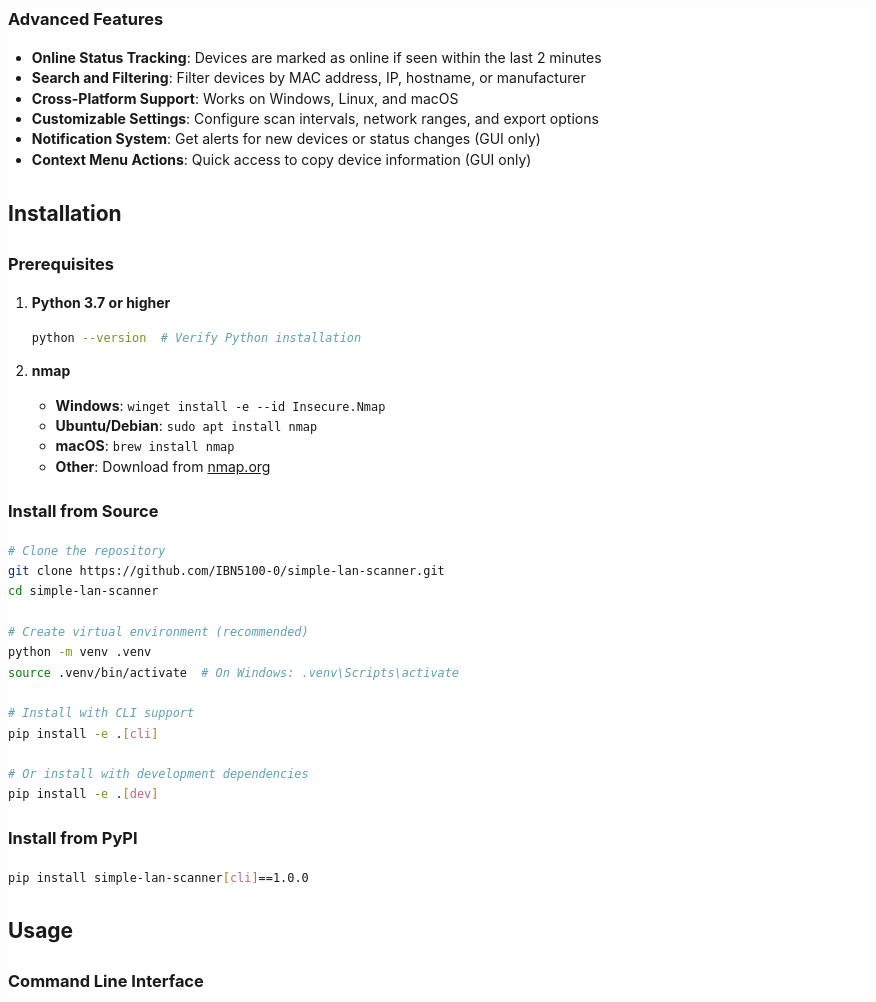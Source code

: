 ### Advanced Features

- **Online Status Tracking**: Devices are marked as online if seen within the last 2 minutes
- **Search and Filtering**: Filter devices by MAC address, IP, hostname, or manufacturer
- **Cross-Platform Support**: Works on Windows, Linux, and macOS
- **Customizable Settings**: Configure scan intervals, network ranges, and export options
- **Notification System**: Get alerts for new devices or status changes (GUI only)
- **Context Menu Actions**: Quick access to copy device information (GUI only)

## Installation

### Prerequisites

1. **Python 3.7 or higher**
   ```bash
   python --version  # Verify Python installation
   ```

2. **nmap**
   - **Windows**: `winget install -e --id Insecure.Nmap`
   - **Ubuntu/Debian**: `sudo apt install nmap`
   - **macOS**: `brew install nmap`
   - **Other**: Download from [nmap.org](https://nmap.org/download.html)

### Install from Source

```bash
# Clone the repository
git clone https://github.com/IBN5100-0/simple-lan-scanner.git
cd simple-lan-scanner

# Create virtual environment (recommended)
python -m venv .venv
source .venv/bin/activate  # On Windows: .venv\Scripts\activate

# Install with CLI support
pip install -e .[cli]

# Or install with development dependencies
pip install -e .[dev]
```

### Install from PyPI

```bash
pip install simple-lan-scanner[cli]==1.0.0
```

## Usage

### Command Line Interface
